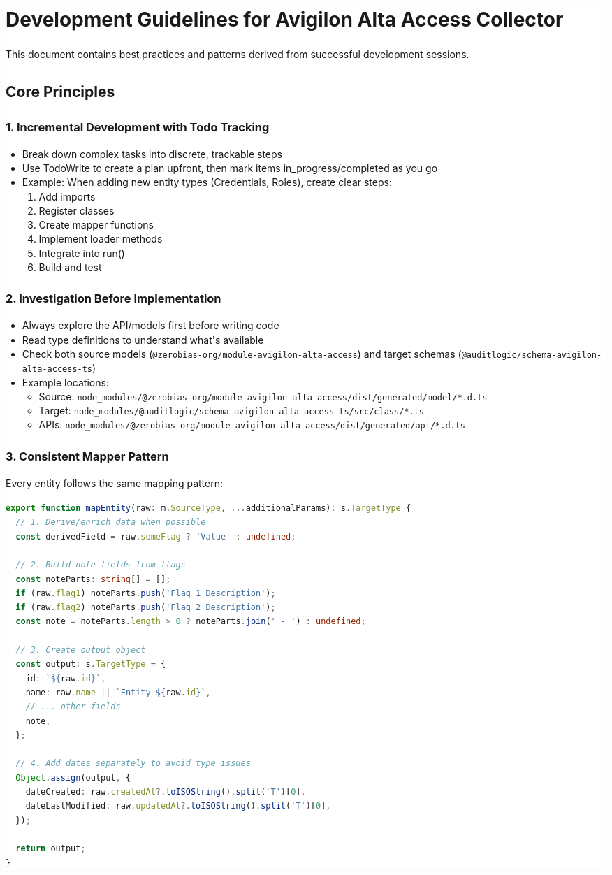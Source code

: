 # Development Guidelines for Avigilon Alta Access Collector

This document contains best practices and patterns derived from successful development sessions.

## Core Principles

### 1. Incremental Development with Todo Tracking
- Break down complex tasks into discrete, trackable steps
- Use TodoWrite to create a plan upfront, then mark items in_progress/completed as you go
- Example: When adding new entity types (Credentials, Roles), create clear steps:
  1. Add imports
  2. Register classes
  3. Create mapper functions
  4. Implement loader methods
  5. Integrate into run()
  6. Build and test

### 2. Investigation Before Implementation
- Always explore the API/models first before writing code
- Read type definitions to understand what's available
- Check both source models (`@zerobias-org/module-avigilon-alta-access`) and target schemas (`@auditlogic/schema-avigilon-alta-access-ts`)
- Example locations:
  - Source: `node_modules/@zerobias-org/module-avigilon-alta-access/dist/generated/model/*.d.ts`
  - Target: `node_modules/@auditlogic/schema-avigilon-alta-access-ts/src/class/*.ts`
  - APIs: `node_modules/@zerobias-org/module-avigilon-alta-access/dist/generated/api/*.d.ts`

### 3. Consistent Mapper Pattern
Every entity follows the same mapping pattern:

```typescript
export function mapEntity(raw: m.SourceType, ...additionalParams): s.TargetType {
  // 1. Derive/enrich data when possible
  const derivedField = raw.someFlag ? 'Value' : undefined;

  // 2. Build note fields from flags
  const noteParts: string[] = [];
  if (raw.flag1) noteParts.push('Flag 1 Description');
  if (raw.flag2) noteParts.push('Flag 2 Description');
  const note = noteParts.length > 0 ? noteParts.join(' - ') : undefined;

  // 3. Create output object
  const output: s.TargetType = {
    id: `${raw.id}`,
    name: raw.name || `Entity ${raw.id}`,
    // ... other fields
    note,
  };

  // 4. Add dates separately to avoid type issues
  Object.assign(output, {
    dateCreated: raw.createdAt?.toISOString().split('T')[0],
    dateLastModified: raw.updatedAt?.toISOString().split('T')[0],
  });

  return output;
}
```
